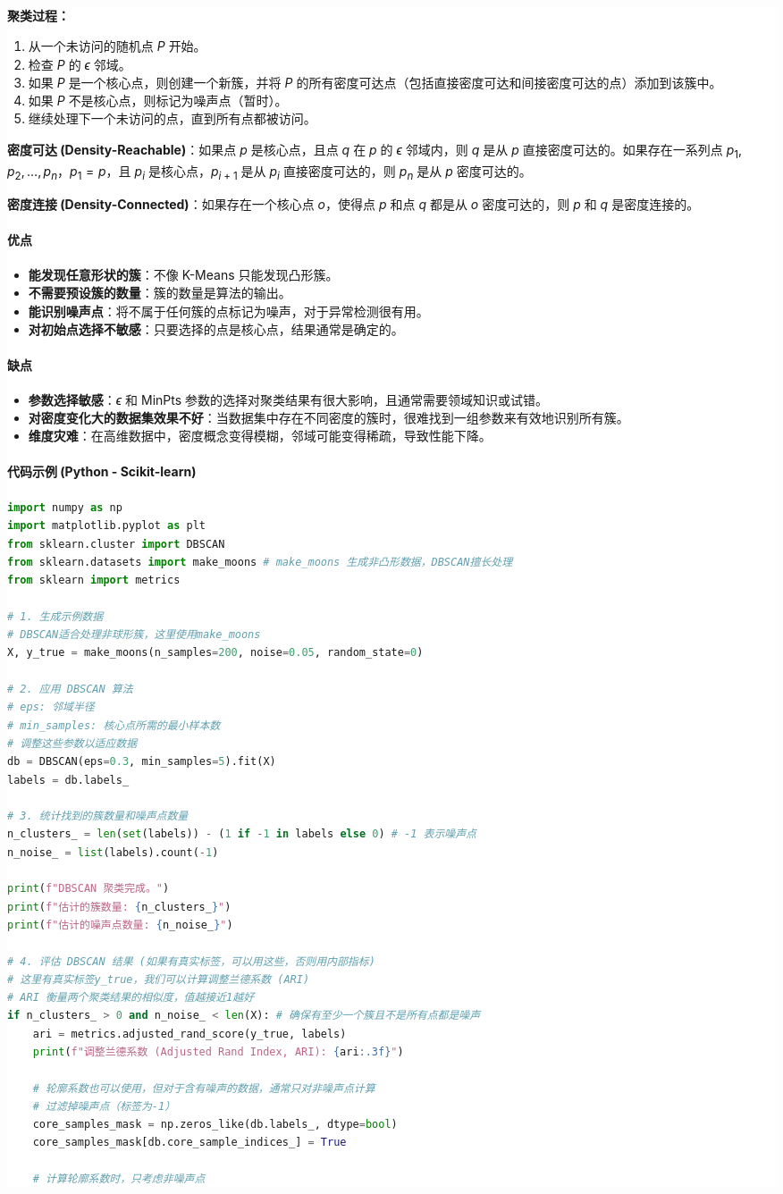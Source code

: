 **聚类过程：**
1.  从一个未访问的随机点 $P$ 开始。
2.  检查 $P$ 的 $\epsilon$ 邻域。
3.  如果 $P$ 是一个核心点，则创建一个新簇，并将 $P$ 的所有密度可达点（包括直接密度可达和间接密度可达的点）添加到该簇中。
4.  如果 $P$ 不是核心点，则标记为噪声点（暂时）。
5.  继续处理下一个未访问的点，直到所有点都被访问。

**密度可达 (Density-Reachable)**：如果点 $p$ 是核心点，且点 $q$ 在 $p$ 的 $\epsilon$ 邻域内，则 $q$ 是从 $p$ 直接密度可达的。如果存在一系列点 $p_1, p_2, \ldots, p_n$，$p_1 = p$，且 $p_i$ 是核心点，$p_{i+1}$ 是从 $p_i$ 直接密度可达的，则 $p_n$ 是从 $p$ 密度可达的。

**密度连接 (Density-Connected)**：如果存在一个核心点 $o$，使得点 $p$ 和点 $q$ 都是从 $o$ 密度可达的，则 $p$ 和 $q$ 是密度连接的。

#### 优点

*   **能发现任意形状的簇**：不像 K-Means 只能发现凸形簇。
*   **不需要预设簇的数量**：簇的数量是算法的输出。
*   **能识别噪声点**：将不属于任何簇的点标记为噪声，对于异常检测很有用。
*   **对初始点选择不敏感**：只要选择的点是核心点，结果通常是确定的。

#### 缺点

*   **参数选择敏感**：$\epsilon$ 和 MinPts 参数的选择对聚类结果有很大影响，且通常需要领域知识或试错。
*   **对密度变化大的数据集效果不好**：当数据集中存在不同密度的簇时，很难找到一组参数来有效地识别所有簇。
*   **维度灾难**：在高维数据中，密度概念变得模糊，邻域可能变得稀疏，导致性能下降。

#### 代码示例 (Python - Scikit-learn)

```python
import numpy as np
import matplotlib.pyplot as plt
from sklearn.cluster import DBSCAN
from sklearn.datasets import make_moons # make_moons 生成非凸形数据，DBSCAN擅长处理
from sklearn import metrics

# 1. 生成示例数据
# DBSCAN适合处理非球形簇，这里使用make_moons
X, y_true = make_moons(n_samples=200, noise=0.05, random_state=0)

# 2. 应用 DBSCAN 算法
# eps: 邻域半径
# min_samples: 核心点所需的最小样本数
# 调整这些参数以适应数据
db = DBSCAN(eps=0.3, min_samples=5).fit(X)
labels = db.labels_

# 3. 统计找到的簇数量和噪声点数量
n_clusters_ = len(set(labels)) - (1 if -1 in labels else 0) # -1 表示噪声点
n_noise_ = list(labels).count(-1)

print(f"DBSCAN 聚类完成。")
print(f"估计的簇数量: {n_clusters_}")
print(f"估计的噪声点数量: {n_noise_}")

# 4. 评估 DBSCAN 结果 (如果有真实标签，可以用这些，否则用内部指标)
# 这里有真实标签y_true，我们可以计算调整兰德系数 (ARI)
# ARI 衡量两个聚类结果的相似度，值越接近1越好
if n_clusters_ > 0 and n_noise_ < len(X): # 确保有至少一个簇且不是所有点都是噪声
    ari = metrics.adjusted_rand_score(y_true, labels)
    print(f"调整兰德系数 (Adjusted Rand Index, ARI): {ari:.3f}")
    
    # 轮廓系数也可以使用，但对于含有噪声的数据，通常只对非噪声点计算
    # 过滤掉噪声点（标签为-1）
    core_samples_mask = np.zeros_like(db.labels_, dtype=bool)
    core_samples_mask[db.core_sample_indices_] = True
    
    # 计算轮廓系数时，只考虑非噪声点
```